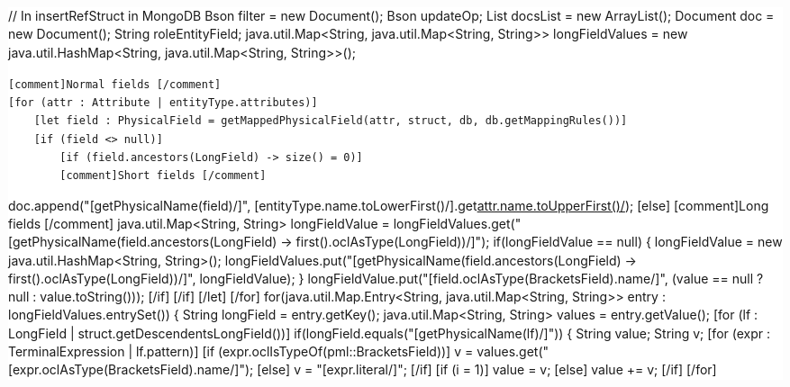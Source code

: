  // In insertRefStruct in MongoDB
 Bson filter = new Document();
 Bson updateOp;
 List<Document> docsList = new ArrayList();
 Document doc = new Document();
 String roleEntityField;
 java.util.Map<String, java.util.Map<String, String>> longFieldValues = new java.util.HashMap<String, java.util.Map<String, String>>();
 
 	[comment]Normal fields [/comment]
 	[for (attr : Attribute | entityType.attributes)]
 		[let field : PhysicalField = getMappedPhysicalField(attr, struct, db, db.getMappingRules())]
 		[if (field <> null)]
 			[if (field.ancestors(LongField) -> size() = 0)]
 			[comment]Short fields [/comment]
 doc.append("[getPhysicalName(field)/]", [entityType.name.toLowerFirst()/].get[attr.name.toUpperFirst()/]());
 			[else]
 			[comment]Long fields [/comment]
 java.util.Map<String, String> longFieldValue = longFieldValues.get("[getPhysicalName(field.ancestors(LongField) -> first().oclAsType(LongField))/]");
 if(longFieldValue == null) {
 	longFieldValue = new java.util.HashMap<String, String>();
 	longFieldValues.put("[getPhysicalName(field.ancestors(LongField) -> first().oclAsType(LongField))/]", longFieldValue);
 }
 longFieldValue.put("[field.oclAsType(BracketsField).name/]", (value == null ? null : value.toString()));
 			[/if]
 		[/if]
 		[/let]
 	[/for]
 for(java.util.Map.Entry<String, java.util.Map<String, String>> entry : longFieldValues.entrySet()) {
 	String longField = entry.getKey();
 	java.util.Map<String, String> values = entry.getValue();
 	[for (lf : LongField | struct.getDescendentsLongField())]
 	if(longField.equals("[getPhysicalName(lf)/]")) {
 		String value;
 		String v;
 		[for (expr : TerminalExpression | lf.pattern)]
 			[if (expr.oclIsTypeOf(pml::BracketsField))]
 		v = values.get("[expr.oclAsType(BracketsField).name/]");
 			[else]
 		v = "[expr.literal/]";
 			[/if]
 			[if (i = 1)]
 		value = v;
 			[else]
 		value += v;
 			[/if]
 		[/for]
 